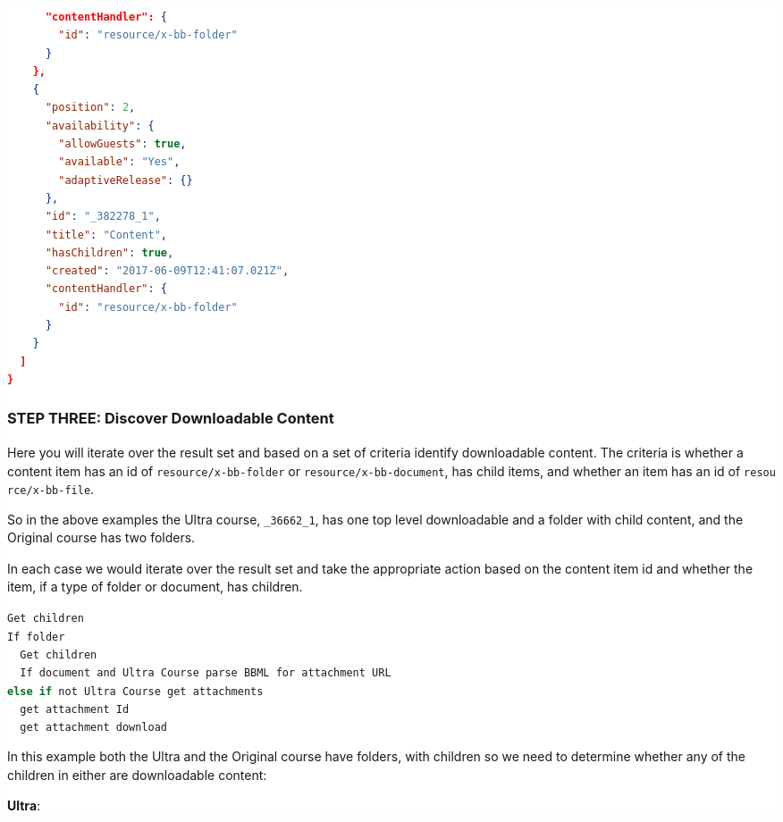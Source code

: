 ```json
      "contentHandler": {
        "id": "resource/x-bb-folder"
      }
    },
    {
      "position": 2,
      "availability": {
        "allowGuests": true,
        "available": "Yes",
        "adaptiveRelease": {}
      },
      "id": "_382278_1",
      "title": "Content",
      "hasChildren": true,
      "created": "2017-06-09T12:41:07.021Z",
      "contentHandler": {
        "id": "resource/x-bb-folder"
      }
    }
  ]
}
```

### STEP THREE: Discover Downloadable Content

Here you will iterate over the result set and based on a set of criteria
identify downloadable content. The criteria is whether a content item has an
id of `resource/x-bb-folder` or `resource/x-bb-document`, has child items, and
whether an item has an id of `resource/x-bb-file`.

So in the above examples the Ultra course, `_36662_1`, has one top level
downloadable and a folder with child content, and the Original course has two
folders.

In each case we would iterate over the result set and take the appropriate
action based on the content item id and whether the item, if a type of folder
or document, has children.

```bash
Get children
If folder
  Get children
  If document and Ultra Course parse BBML for attachment URL
else if not Ultra Course get attachments
  get attachment Id
  get attachment download
```

In this example both the Ultra and the Original course have folders, with
children so we need to determine whether any of the children in either are
downloadable content:

**Ultra**:
